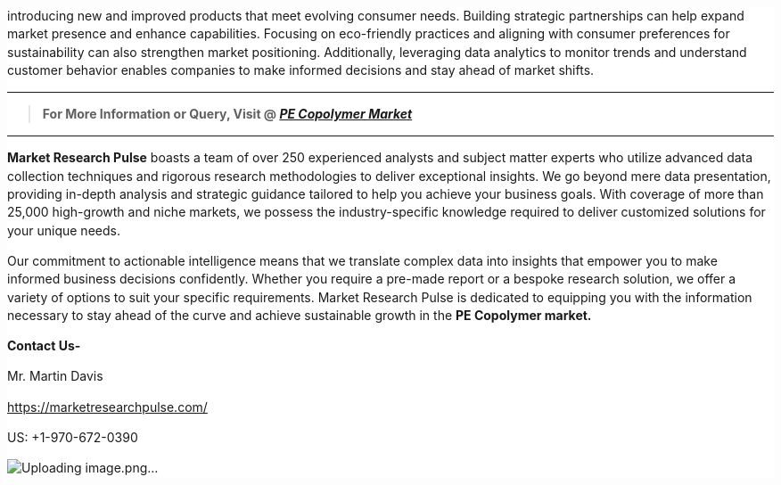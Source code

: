 introducing new and improved products that meet evolving consumer needs. Building strategic partnerships can help expand market presence and enhance capabilities. Focusing on eco-friendly practices and aligning with consumer preferences for sustainability can also strengthen market positioning. Additionally, leveraging data analytics to monitor trends and understand customer behavior enables companies to make informed decisions and stay ahead of market shifts.</p><hr /><blockquote><p><strong>For More Information or Query, Visit @&nbsp;<em><a href="https://marketresearchpulse.com/report/19549/pe-copolymer-market?utm_source=Linkedin&utm_medium=027">PE Copolymer Market</a></em></strong></p></blockquote><hr /><p><strong>Market Research Pulse</strong> boasts a team of over 250 experienced analysts and subject matter experts who utilize advanced data collection techniques and rigorous research methodologies to deliver exceptional insights. We go beyond mere data presentation, providing in-depth analysis and strategic guidance tailored to help you achieve your business goals. With coverage of more than 25,000 high-growth and niche markets, we possess the industry-specific knowledge required to deliver customized solutions for your unique needs.</p><p>Our commitment to actionable intelligence means that we translate complex data into insights that empower you to make informed business decisions confidently. Whether you require a pre-made report or a bespoke research solution, we offer a variety of options to suit your specific requirements. Market Research Pulse is dedicated to equipping you with the information necessary to stay ahead of the curve and achieve sustainable growth in the <strong>PE Copolymer market.</strong></p><p><strong>Contact Us-</strong></p><p>Mr. Martin Davis</p><p>https://marketresearchpulse.com/</p><p>US: +1-970-672-0390</p>
![Uploading image.png…]()
